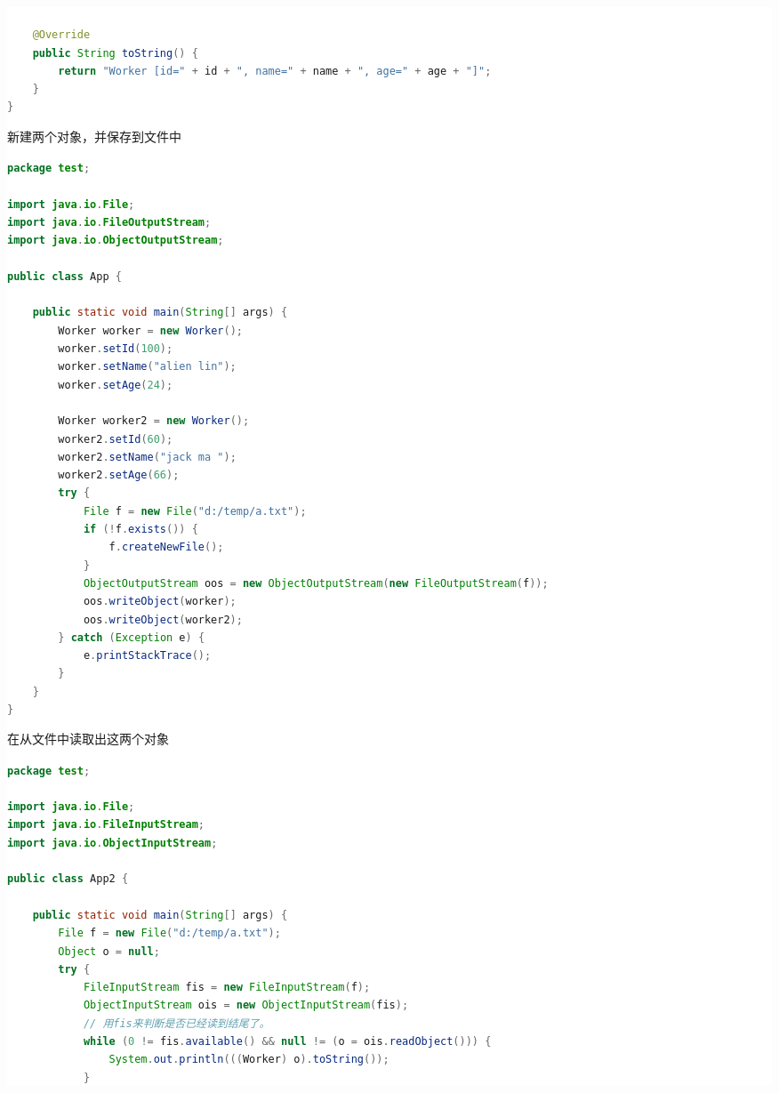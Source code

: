 ```java

	@Override
	public String toString() {
		return "Worker [id=" + id + ", name=" + name + ", age=" + age + "]";
	}
}
```

新建两个对象，并保存到文件中

```java
package test;

import java.io.File;
import java.io.FileOutputStream;
import java.io.ObjectOutputStream;

public class App {

	public static void main(String[] args) {
		Worker worker = new Worker();
		worker.setId(100);
		worker.setName("alien lin");
		worker.setAge(24);

		Worker worker2 = new Worker();
		worker2.setId(60);
		worker2.setName("jack ma ");
		worker2.setAge(66);
		try {
			File f = new File("d:/temp/a.txt");
			if (!f.exists()) {
				f.createNewFile();
			}
			ObjectOutputStream oos = new ObjectOutputStream(new FileOutputStream(f));
			oos.writeObject(worker);
			oos.writeObject(worker2);
		} catch (Exception e) {
			e.printStackTrace();
		}
	}
}
```

在从文件中读取出这两个对象

```java
package test;

import java.io.File;
import java.io.FileInputStream;
import java.io.ObjectInputStream;

public class App2 {

	public static void main(String[] args) {
		File f = new File("d:/temp/a.txt");
		Object o = null;
		try {
			FileInputStream fis = new FileInputStream(f);
			ObjectInputStream ois = new ObjectInputStream(fis);
			// 用fis来判断是否已经读到结尾了。
			while (0 != fis.available() && null != (o = ois.readObject())) {
				System.out.println(((Worker) o).toString());
			}
```